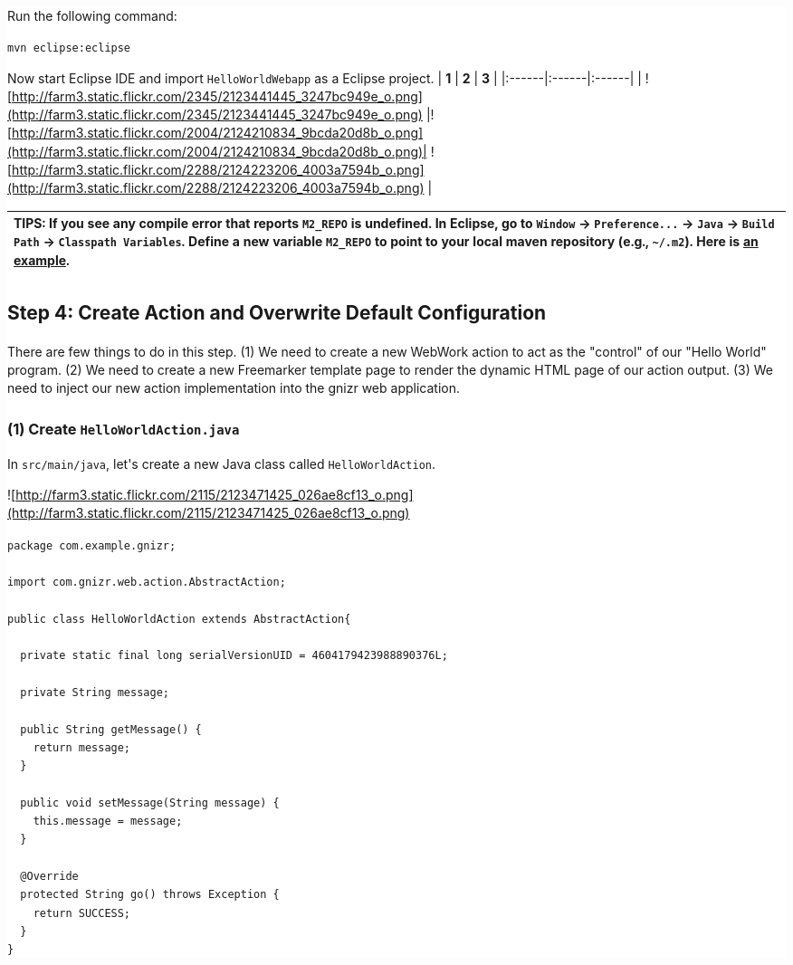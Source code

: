 Run the following command:

```
mvn eclipse:eclipse
```

Now start Eclipse IDE and import `HelloWorldWebapp` as a Eclipse project.
| **1** | **2** | **3** |
|:------|:------|:------|
| ![http://farm3.static.flickr.com/2345/2123441445_3247bc949e_o.png](http://farm3.static.flickr.com/2345/2123441445_3247bc949e_o.png) |![http://farm3.static.flickr.com/2004/2124210834_9bcda20d8b_o.png](http://farm3.static.flickr.com/2004/2124210834_9bcda20d8b_o.png)| ![http://farm3.static.flickr.com/2288/2124223206_4003a7594b_o.png](http://farm3.static.flickr.com/2288/2124223206_4003a7594b_o.png) |

| **TIPS:** If you see any compile error that reports `M2_REPO` is undefined. In Eclipse, go to `Window` -> `Preference...` -> `Java` -> `Build Path` -> `Classpath Variables`. Define a new variable `M2_REPO` to point to your local maven repository (e.g., `~/.m2`). Here is [an example](http://www.flickr.com/photos/14804582@N08/2255500022/). |
|:----------------------------------------------------------------------------------------------------------------------------------------------------------------------------------------------------------------------------------------------------------------------------------------------------------------------------------------------------|

## Step 4: Create Action and Overwrite Default Configuration ##

There are few things to do in this step. (1) We need to create a new WebWork action to act as the "control" of our "Hello World" program. (2) We need to create a new Freemarker template page to render the dynamic HTML page of our action output. (3) We need to inject our new action implementation into the gnizr web application.

### (1) Create `HelloWorldAction.java` ###

In `src/main/java`, let's create a new Java class called `HelloWorldAction`.

![http://farm3.static.flickr.com/2115/2123471425_026ae8cf13_o.png](http://farm3.static.flickr.com/2115/2123471425_026ae8cf13_o.png)

```
package com.example.gnizr;

import com.gnizr.web.action.AbstractAction;

public class HelloWorldAction extends AbstractAction{
  
  private static final long serialVersionUID = 4604179423988890376L;

  private String message;
	
  public String getMessage() {
    return message;
  }

  public void setMessage(String message) {
    this.message = message;
  }

  @Override
  protected String go() throws Exception {
    return SUCCESS;
  }
}
```
